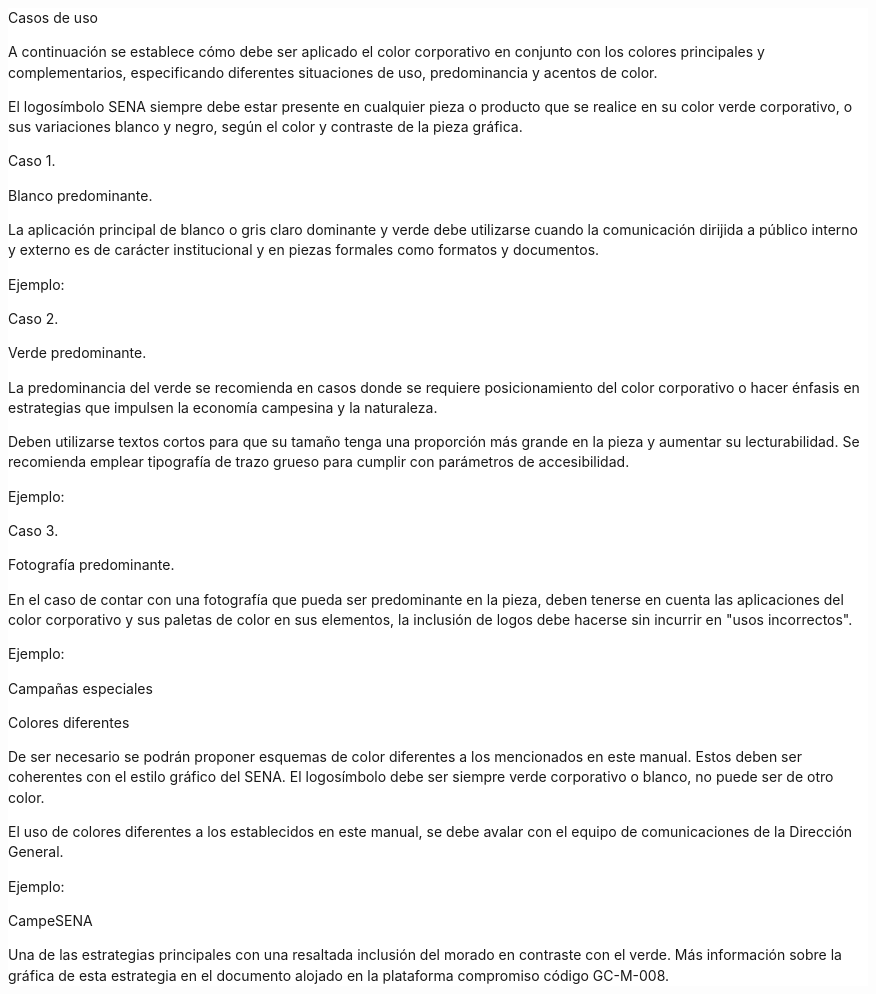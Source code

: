 Casos de uso

A continuación se establece cómo debe ser aplicado el color corporativo en conjunto con los colores principales y complementarios, especificando diferentes situaciones de uso, predominancia y acentos de color.

El logosímbolo SENA siempre debe estar presente en cualquier pieza o producto que se realice en su color verde corporativo, o sus variaciones blanco y negro, según el color y contraste de la pieza gráfica.

Caso 1.

Blanco predominante.

La aplicación principal de blanco o gris claro dominante y verde debe utilizarse cuando la comunicación dirijida a público interno y externo es de carácter institucional y en piezas formales como formatos y documentos.

Ejemplo:

Caso 2.

Verde predominante.

La predominancia del verde se recomienda en casos donde se requiere posicionamiento del color corporativo o hacer énfasis en estrategias que impulsen la economía campesina y la naturaleza.

Deben utilizarse textos cortos para que su tamaño tenga una proporción más grande en la pieza y aumentar su lecturabilidad. Se recomienda emplear tipografía de trazo grueso para cumplir con parámetros de accesibilidad.

Ejemplo:

Caso 3.

Fotografía predominante.

En el caso de contar con una fotografía que pueda ser predominante en la pieza, deben tenerse en cuenta las aplicaciones del color corporativo y sus paletas de color en sus elementos, la inclusión de logos debe hacerse sin incurrir en "usos incorrectos".

Ejemplo:

Campañas especiales

Colores diferentes

De ser necesario se podrán proponer esquemas de color diferentes a los mencionados en este manual. Estos deben ser coherentes con el estilo gráfico del SENA. El logosímbolo debe ser siempre verde corporativo o blanco, no puede ser de otro color.

El uso de colores diferentes a los establecidos en este manual, se debe avalar con el equipo de comunicaciones de la Dirección General.

Ejemplo:

CampeSENA

Una de las estrategias principales con una resaltada inclusión del morado en contraste con el verde. Más información sobre la gráfica de esta estrategia en el documento alojado en la plataforma compromiso código GC-M-008.
